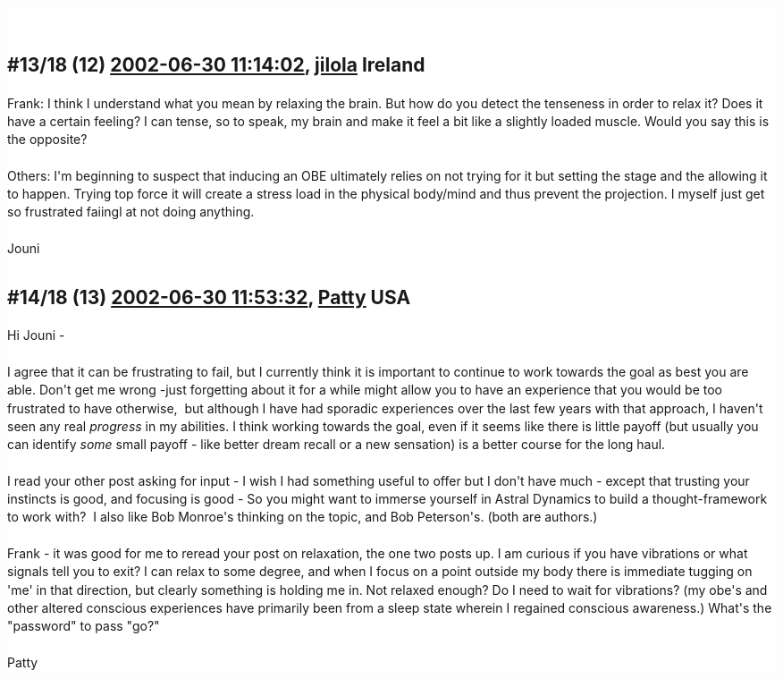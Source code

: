 <br>
</section>

## \#13/18 (12) [2002-06-30 11:14:02](https://www.astralpulse.com/forums/index.php?msg=7552), [jilola](https://www.astralpulse.com/forums/profile/?u=755) Ireland ##
<section>
Frank: I think I understand what you mean by relaxing the brain. But how do you detect the tenseness in order to relax it? Does it have a certain feeling? I can tense, so to speak, my brain and make it feel a bit like a slightly loaded muscle. Would you say this is the opposite?
<br>
<br>
Others: I'm beginning to suspect that inducing an OBE ultimately relies on not trying for it but setting the stage and the allowing it to happen. Trying top force it will create a stress load in the physical body/mind and thus prevent the projection. I myself just get so frustrated faiingl at not doing anything.
<br>
<br>
Jouni
</section>

## \#14/18 (13) [2002-06-30 11:53:32](https://www.astralpulse.com/forums/index.php?msg=7553), [Patty](https://www.astralpulse.com/forums/profile/?u=673) USA ##
<section>
Hi Jouni -
<br>
<br>
I agree that it can be frustrating to fail, but I currently think it is important to continue to work towards the goal as best you are able. Don't get me wrong -just forgetting about it for a while might allow you to have an experience that you would be too frustrated to have otherwise,  but although I have had sporadic experiences over the last few years with that approach, I haven't seen any real
<i>
 progress
</i>
in my abilities. I think working towards the goal, even if it seems like there is little payoff (but usually you can identify
<i>
 some
</i>
small payoff - like better dream recall or a new sensation) is a better course for the long haul.
<br>
<br>
I read your other post asking for input - I wish I had something useful to offer but I don't have much - except that trusting your instincts is good, and focusing is good - So you might want to immerse yourself in Astral Dynamics to build a thought-framework to work with?  I also like Bob Monroe's thinking on the topic, and Bob Peterson's. (both are authors.)
<br>
<br>
Frank - it was good for me to reread your post on relaxation, the one two posts up. I am curious if you have vibrations or what signals tell you to exit? I can relax to some degree, and when I focus on a point outside my body there is immediate tugging on 'me' in that direction, but clearly something is holding me in. Not relaxed enough? Do I need to wait for vibrations? (my obe's and other altered conscious experiences have primarily been from a sleep state wherein I regained conscious awareness.) What's the "password" to pass "go?"
<br>
<br>
Patty
</section>
